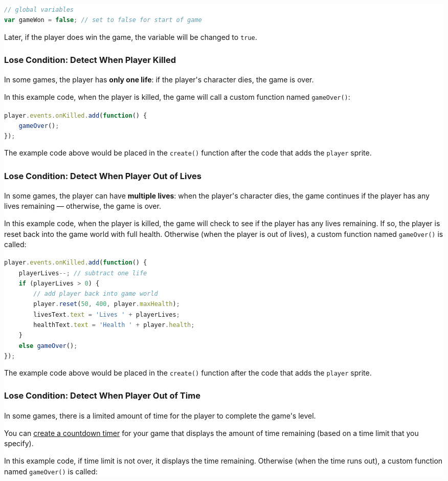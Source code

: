 ```javascript
// global variables
var gameWon = false; // set to false for start of game
```

Later, if the player does win the game, the variable will be changed to `true`.

### Lose Condition: Detect When Player Killed

In some games, the player has **only one life**: if the player's character dies, the game is over.

In this example code, when the player is killed, the game will call a custom function named `gameOver()`:

```javascript
player.events.onKilled.add(function() {
    gameOver();
});
```

The example code above would be placed in the `create()` function after the code that adds the `player` sprite.

### Lose Condition: Detect When Player Out of Lives

In some games, the player can have **multiple lives**: when the player's character dies, the game continues if the player has any lives remaining — otherwise, the game is over.

In this example code, when the player is killed, the game will check to see if the player has any lives remaining. If so, the player is reset back into the game world with full health. Otherwise \(when the player is out of lives\), a custom function named `gameOver()` is called:

```javascript
player.events.onKilled.add(function() {
    playerLives--; // subtract one life
    if (playerLives > 0) {
        // add player back into game world
        player.reset(50, 400, player.maxHealth);
        livesText.text = 'Lives ' + playerLives;
        healthText.text = 'Health ' + player.health;
    }
    else gameOver();
});
```

The example code above would be placed in the `create()` function after the code that adds the `player` sprite.

### Lose Condition: Detect When Player Out of Time

In some games, there is a limited amount of time for the player to complete the game's level.

You can [create a countdown timer](timers.md) for your game that displays the amount of time remaining \(based on a time limit that you specify\).

In this example code, if time limit is not over, it displays the time remaining. Otherwise \(when the time runs out\), a custom function named `gameOver()` is called:
